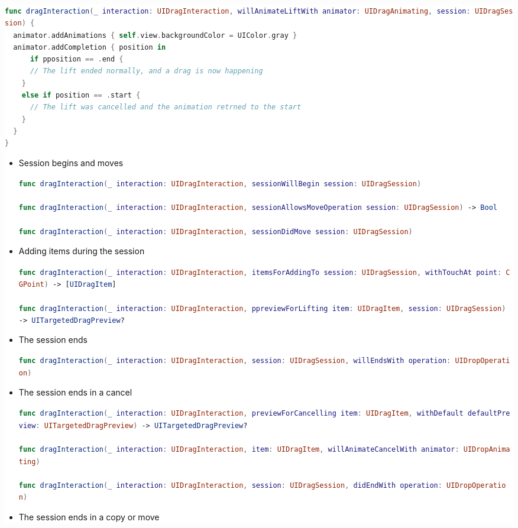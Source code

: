   ```swift
  func dragInteraction(_ interaction: UIDragInteraction, willAnimateLiftWith animator: UIDragAnimating, session: UIDragSession) {
    animator.addAnimations { self.view.backgroundColor = UIColor.gray }
    animator.addCompletion { position in
    	if pposition == .end {
        // The lift ended normally, and a drag is now happening
      }
      else if position == .start {
        // The lift was cancelled and the animation retrned to the start
      }
    }
  }
  ```

* Session begins and moves

  ```swift
  func dragInteraction(_ interaction: UIDragInteraction, sessionWillBegin session: UIDragSession)
  
  func dragInteraction(_ interaction: UIDragInteraction, sessionAllowsMoveOperation session: UIDragSession) -> Bool
  
  func dragInteraction(_ interaction: UIDragInteraction, sessionDidMove session: UIDragSession)
  ```

* Adding items during the session

  ```swift
  func dragInteraction(_ interaction: UIDragInteraction, itemsForAddingTo session: UIDragSession, withTouchAt point: CGPoint) -> [UIDragItem]
  
  func dragInteraction(_ interaction: UIDragInteraction, ppreviewForLifting item: UIDragItem, session: UIDragSession) -> UITargetedDragPreview?
  ```

* The session ends

  ```swift
  func dragInteraction(_ interaction: UIDragInteraction, session: UIDragSession, willEndsWith operation: UIDropOperation)
  ```

* The session ends in a cancel

  ```swift
  func dragInteraction(_ interaction: UIDragInteraction, previewForCancelling item: UIDragItem, withDefault defaultPreview: UITargetedDragPreview) -> UITargetedDragPreview?
  
  func dragInteraction(_ interaction: UIDragInteraction, item: UIDragItem, willAnimateCancelWith animator: UIDropAnimating)
  
  func dragInteraction(_ interaction: UIDragInteraction, session: UIDragSession, didEndWith operation: UIDropOperation)
  ```

* The session ends in a copy or move

